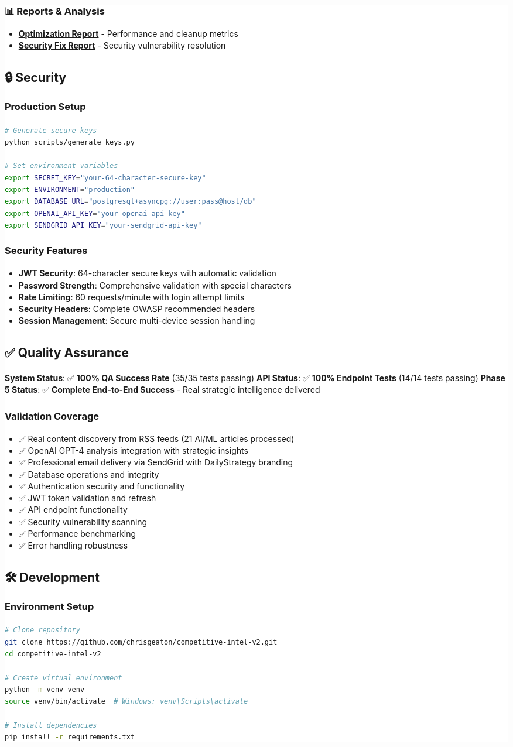 ### 📊 Reports & Analysis
- **[Optimization Report](./docs/reports/optimization_report.md)** - Performance and cleanup metrics
- **[Security Fix Report](./docs/security/JWT_SECURITY_FIX_REPORT.md)** - Security vulnerability resolution

## 🔒 Security

### Production Setup
```bash
# Generate secure keys
python scripts/generate_keys.py

# Set environment variables
export SECRET_KEY="your-64-character-secure-key"
export ENVIRONMENT="production"
export DATABASE_URL="postgresql+asyncpg://user:pass@host/db"
export OPENAI_API_KEY="your-openai-api-key"
export SENDGRID_API_KEY="your-sendgrid-api-key"
```

### Security Features
- **JWT Security**: 64-character secure keys with automatic validation
- **Password Strength**: Comprehensive validation with special characters
- **Rate Limiting**: 60 requests/minute with login attempt limits
- **Security Headers**: Complete OWASP recommended headers
- **Session Management**: Secure multi-device session handling

## ✅ Quality Assurance

**System Status**: ✅ **100% QA Success Rate** (35/35 tests passing)
**API Status**: ✅ **100% Endpoint Tests** (14/14 tests passing)
**Phase 5 Status**: ✅ **Complete End-to-End Success** - Real strategic intelligence delivered

### Validation Coverage
- ✅ Real content discovery from RSS feeds (21 AI/ML articles processed)
- ✅ OpenAI GPT-4 analysis integration with strategic insights
- ✅ Professional email delivery via SendGrid with DailyStrategy branding
- ✅ Database operations and integrity
- ✅ Authentication security and functionality
- ✅ JWT token validation and refresh
- ✅ API endpoint functionality
- ✅ Security vulnerability scanning
- ✅ Performance benchmarking
- ✅ Error handling robustness

## 🛠️ Development

### Environment Setup
```bash
# Clone repository
git clone https://github.com/chrisgeaton/competitive-intel-v2.git
cd competitive-intel-v2

# Create virtual environment
python -m venv venv
source venv/bin/activate  # Windows: venv\Scripts\activate

# Install dependencies
pip install -r requirements.txt

```